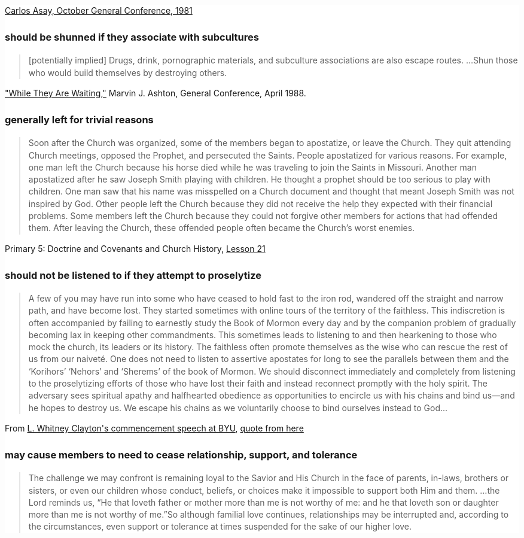 [Carlos Asay, October General Conference, 1981](https://www.lds.org/general-conference/1981/10/opposition-to-the-work-of-god?lang=eng)

### should be shunned if they associate with subcultures

> [potentially implied] Drugs, drink, pornographic materials, and subculture associations are also escape routes. …Shun those who would build themselves by destroying others.

["While They Are Waiting,"](https://www.lds.org/general-conference/1988/04/while-they-are-waiting?lang=eng) Marvin J. Ashton, General Conference, April 1988.

### generally left for trivial reasons

> Soon after the Church was organized, some of the members began to apostatize, or leave the Church. They quit attending Church meetings, opposed the Prophet, and persecuted the Saints. People apostatized for various reasons. For example, one man left the Church because his horse died while he was traveling to join the Saints in Missouri. Another man apostatized after he saw Joseph Smith playing with children. He thought a prophet should be too serious to play with children. One man saw that his name was misspelled on a Church document and thought that meant Joseph Smith was not inspired by God. Other people left the Church because they did not receive the help they expected with their financial problems. Some members left the Church because they could not forgive other members for actions that had offended them. After leaving the Church, these offended people often became the Church’s worst enemies.

Primary 5: Doctrine and Covenants and Church History, [Lesson 21](https://www.lds.org/manual/primary-5-doctrine-and-covenants-and-church-history/lesson-21-joseph-smith-is-tarred-and-feathered?lang=eng)

### should not be listened to if they attempt to proselytize

> A few of you may have run into some who have ceased to hold fast to the iron rod, wandered off the straight and narrow path, and have become lost. They started sometimes with online tours of the territory of the faithless. This indiscretion is often accompanied by failing to earnestly study the Book of Mormon every day and by the companion problem of gradually becoming lax in keeping other commandments. This sometimes leads to listening to and then hearkening to those who mock the church, its leaders or its history. The faithless often promote themselves as the wise who can rescue the rest of us from our naiveté. One does not need to listen to assertive apostates for long to see the parallels between them and the ‘Korihors’ ‘Nehors’ and ‘Sherems’ of the book of Mormon. We should disconnect immediately and completely from listening to the proselytizing efforts of those who have lost their faith and instead reconnect promptly with the holy spirit. The adversary sees spiritual apathy and halfhearted obedience as opportunities to encircle us with his chains and bind us—and he hopes to destroy us. We escape his chains as we voluntarily choose to bind ourselves instead to God...

From [L. Whitney Clayton's commencement speech at BYU](http://www.sltrib.com/news/3805769-155/byu-grads-encouraged-to-keep-an?fullpage=1), [quote from here](https://www.reddit.com/r/exmormon/comments/4g085q/the_money_quote_from_claytons_commencement_speech/)

### may cause members to need to cease relationship, support, and tolerance

> The challenge we may confront is remaining loyal to the Savior and His Church in the face of parents, in-laws, brothers or sisters, or even our children whose conduct, beliefs, or choices make it impossible to support both Him and them. …the Lord reminds us, “He that loveth father or mother more than me is not worthy of me: and he that loveth son or daughter more than me is not worthy of me.”So although familial love continues, relationships may be interrupted and, according to the circumstances, even support or tolerance at times suspended for the sake of our higher love.


[^fromtruthwillprevail]: Most (or all) of the statements about those who stay in the Church but do not believe are from the blog post ["Wolves In Sheep's Clothing"](http://www.truthwillprevail.xyz/2016/04/wolves-in-sheeps-clothing.html) from the blog "Truth Will Prevail".